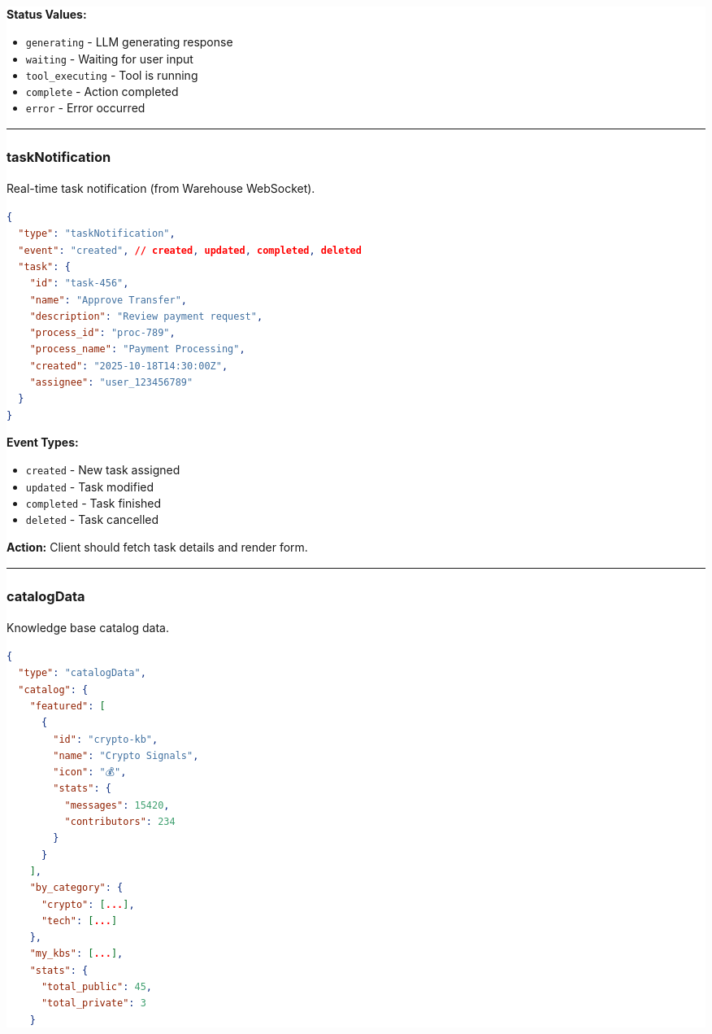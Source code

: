 **Status Values:**
- `generating` - LLM generating response
- `waiting` - Waiting for user input
- `tool_executing` - Tool is running
- `complete` - Action completed
- `error` - Error occurred

---

### taskNotification

Real-time task notification (from Warehouse WebSocket).

```json
{
  "type": "taskNotification",
  "event": "created", // created, updated, completed, deleted
  "task": {
    "id": "task-456",
    "name": "Approve Transfer",
    "description": "Review payment request",
    "process_id": "proc-789",
    "process_name": "Payment Processing",
    "created": "2025-10-18T14:30:00Z",
    "assignee": "user_123456789"
  }
}
```

**Event Types:**
- `created` - New task assigned
- `updated` - Task modified
- `completed` - Task finished
- `deleted` - Task cancelled

**Action:** Client should fetch task details and render form.

---

### catalogData

Knowledge base catalog data.

```json
{
  "type": "catalogData",
  "catalog": {
    "featured": [
      {
        "id": "crypto-kb",
        "name": "Crypto Signals",
        "icon": "💰",
        "stats": {
          "messages": 15420,
          "contributors": 234
        }
      }
    ],
    "by_category": {
      "crypto": [...],
      "tech": [...]
    },
    "my_kbs": [...],
    "stats": {
      "total_public": 45,
      "total_private": 3
    }
```